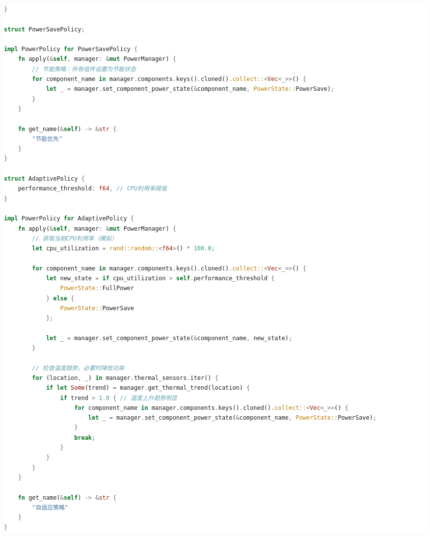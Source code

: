 ```rust
}

struct PowerSavePolicy;

impl PowerPolicy for PowerSavePolicy {
    fn apply(&self, manager: &mut PowerManager) {
        // 节能策略：所有组件设置为节能状态
        for component_name in manager.components.keys().cloned().collect::<Vec<_>>() {
            let _ = manager.set_component_power_state(&component_name, PowerState::PowerSave);
        }
    }
    
    fn get_name(&self) -> &str {
        "节能优先"
    }
}

struct AdaptivePolicy {
    performance_threshold: f64, // CPU利用率阈值
}

impl PowerPolicy for AdaptivePolicy {
    fn apply(&self, manager: &mut PowerManager) {
        // 获取当前CPU利用率（模拟）
        let cpu_utilization = rand::random::<f64>() * 100.0;
        
        for component_name in manager.components.keys().cloned().collect::<Vec<_>>() {
            let new_state = if cpu_utilization > self.performance_threshold {
                PowerState::FullPower
            } else {
                PowerState::PowerSave
            };
            
            let _ = manager.set_component_power_state(&component_name, new_state);
        }
        
        // 检查温度趋势，必要时降低功率
        for (location, _) in manager.thermal_sensors.iter() {
            if let Some(trend) = manager.get_thermal_trend(location) {
                if trend > 1.0 { // 温度上升趋势明显
                    for component_name in manager.components.keys().cloned().collect::<Vec<_>>() {
                        let _ = manager.set_component_power_state(&component_name, PowerState::PowerSave);
                    }
                    break;
                }
            }
        }
    }
    
    fn get_name(&self) -> &str {
        "自适应策略"
    }
}

```
